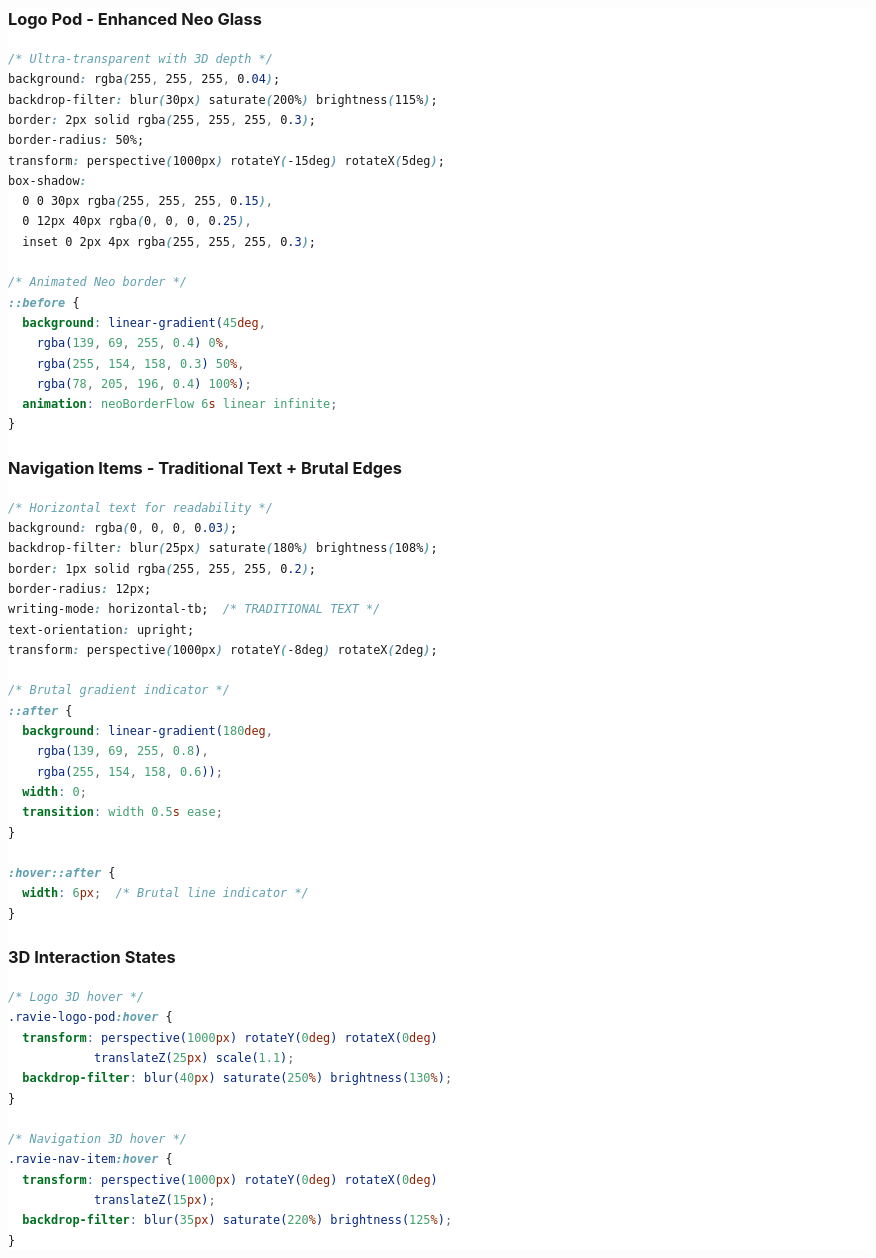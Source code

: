 ### **Logo Pod - Enhanced Neo Glass**
```css
/* Ultra-transparent with 3D depth */
background: rgba(255, 255, 255, 0.04);
backdrop-filter: blur(30px) saturate(200%) brightness(115%);
border: 2px solid rgba(255, 255, 255, 0.3);
border-radius: 50%;
transform: perspective(1000px) rotateY(-15deg) rotateX(5deg);
box-shadow: 
  0 0 30px rgba(255, 255, 255, 0.15),
  0 12px 40px rgba(0, 0, 0, 0.25),
  inset 0 2px 4px rgba(255, 255, 255, 0.3);

/* Animated Neo border */
::before {
  background: linear-gradient(45deg, 
    rgba(139, 69, 255, 0.4) 0%, 
    rgba(255, 154, 158, 0.3) 50%,
    rgba(78, 205, 196, 0.4) 100%);
  animation: neoBorderFlow 6s linear infinite;
}
```

### **Navigation Items - Traditional Text + Brutal Edges**
```css
/* Horizontal text for readability */
background: rgba(0, 0, 0, 0.03);
backdrop-filter: blur(25px) saturate(180%) brightness(108%);
border: 1px solid rgba(255, 255, 255, 0.2);
border-radius: 12px;
writing-mode: horizontal-tb;  /* TRADITIONAL TEXT */
text-orientation: upright;
transform: perspective(1000px) rotateY(-8deg) rotateX(2deg);

/* Brutal gradient indicator */
::after {
  background: linear-gradient(180deg, 
    rgba(139, 69, 255, 0.8), 
    rgba(255, 154, 158, 0.6));
  width: 0;
  transition: width 0.5s ease;
}

:hover::after {
  width: 6px;  /* Brutal line indicator */
}
```

### **3D Interaction States**
```css
/* Logo 3D hover */
.ravie-logo-pod:hover {
  transform: perspective(1000px) rotateY(0deg) rotateX(0deg) 
            translateZ(25px) scale(1.1);
  backdrop-filter: blur(40px) saturate(250%) brightness(130%);
}

/* Navigation 3D hover */
.ravie-nav-item:hover {
  transform: perspective(1000px) rotateY(0deg) rotateX(0deg) 
            translateZ(15px);
  backdrop-filter: blur(35px) saturate(220%) brightness(125%);
}
```